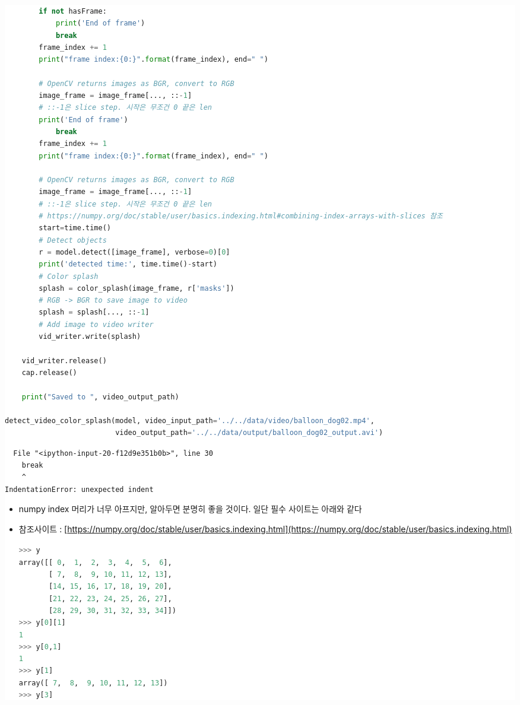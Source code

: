 ```python
        if not hasFrame:
            print('End of frame')
            break
        frame_index += 1
        print("frame index:{0:}".format(frame_index), end=" ")
        
        # OpenCV returns images as BGR, convert to RGB
        image_frame = image_frame[..., ::-1] 
        # ::-1은 slice step. 시작은 무조건 0 끝은 len
        print('End of frame')
            break
        frame_index += 1
        print("frame index:{0:}".format(frame_index), end=" ")
        
        # OpenCV returns images as BGR, convert to RGB
        image_frame = image_frame[..., ::-1] 
        # ::-1은 slice step. 시작은 무조건 0 끝은 len
        # https://numpy.org/doc/stable/user/basics.indexing.html#combining-index-arrays-with-slices 참조
        start=time.time()
        # Detect objects
        r = model.detect([image_frame], verbose=0)[0]
        print('detected time:', time.time()-start)
        # Color splash
        splash = color_splash(image_frame, r['masks'])
        # RGB -> BGR to save image to video
        splash = splash[..., ::-1] 
        # Add image to video writer
        vid_writer.write(splash)
    
    vid_writer.release()
    cap.release()       
    
    print("Saved to ", video_output_path)
    
detect_video_color_splash(model, video_input_path='../../data/video/balloon_dog02.mp4', 
                          video_output_path='../../data/output/balloon_dog02_output.avi')

```


      File "<ipython-input-20-f12d9e351b0b>", line 30
        break
        ^
    IndentationError: unexpected indent



- numpy index 머리가 너무 아프지만, 알아두면 분명히 좋을 것이다. 일단 필수 사이트는 아래와 같다
- 참조사이트 : [https://numpy.org/doc/stable/user/basics.indexing.html](https://numpy.org/doc/stable/user/basics.indexing.html)

    ```python
    >>> y
    array([[ 0,  1,  2,  3,  4,  5,  6],
           [ 7,  8,  9, 10, 11, 12, 13],
           [14, 15, 16, 17, 18, 19, 20],
           [21, 22, 23, 24, 25, 26, 27],
           [28, 29, 30, 31, 32, 33, 34]])
    >>> y[0][1]
    1
    >>> y[0,1]
    1
    >>> y[1]
    array([ 7,  8,  9, 10, 11, 12, 13])
    >>> y[3]